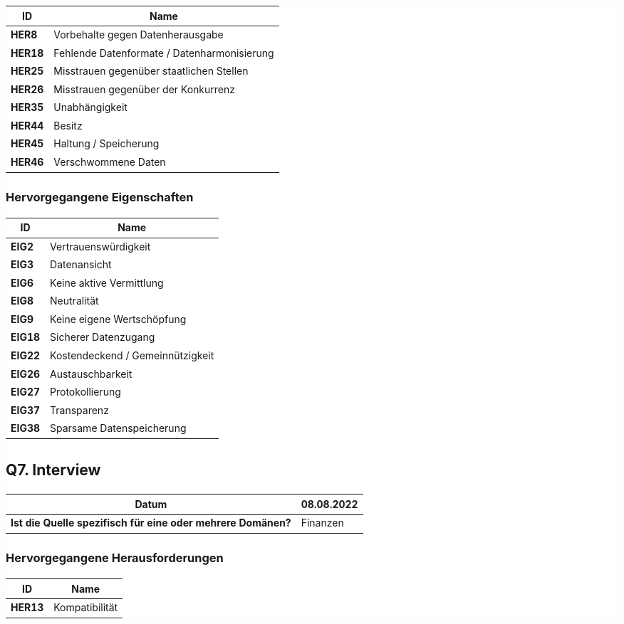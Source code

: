 | **ID** | **Name** |
| --- | --- |
| **HER8** | Vorbehalte gegen Datenherausgabe |
| **HER18** | Fehlende Datenformate / Datenharmonisierung |
| **HER25** | Misstrauen gegenüber staatlichen Stellen |
| **HER26** | Misstrauen gegenüber der Konkurrenz |
| **HER35** | Unabhängigkeit |
| **HER44** | Besitz |
| **HER45** | Haltung / Speicherung |
| **HER46** | Verschwommene Daten |

### Hervorgegangene Eigenschaften

| **ID** | **Name** |
| --- | --- |
| **EIG2** | Vertrauenswürdigkeit |
| **EIG3** | Datenansicht |
| **EIG6** | Keine aktive Vermittlung |
| **EIG8** | Neutralität |
| **EIG9** | Keine eigene Wertschöpfung |
| **EIG18** | Sicherer Datenzugang |
| **EIG22** | Kostendeckend / Gemeinnützigkeit |
| **EIG26** | Austauschbarkeit |
| **EIG27** | Protokollierung |
| **EIG37** | Transparenz |
| **EIG38** | Sparsame Datenspeicherung |

Q7. Interview
-----------------

| **Datum** | **08.08.2022** |
| --- | --- |
| **Ist die Quelle spezifisch für eine oder mehrere Domänen?** | Finanzen |

### Hervorgegangene Herausforderungen

| **ID** | **Name** |
| --- | --- |
| **HER13** | Kompatibilität |
